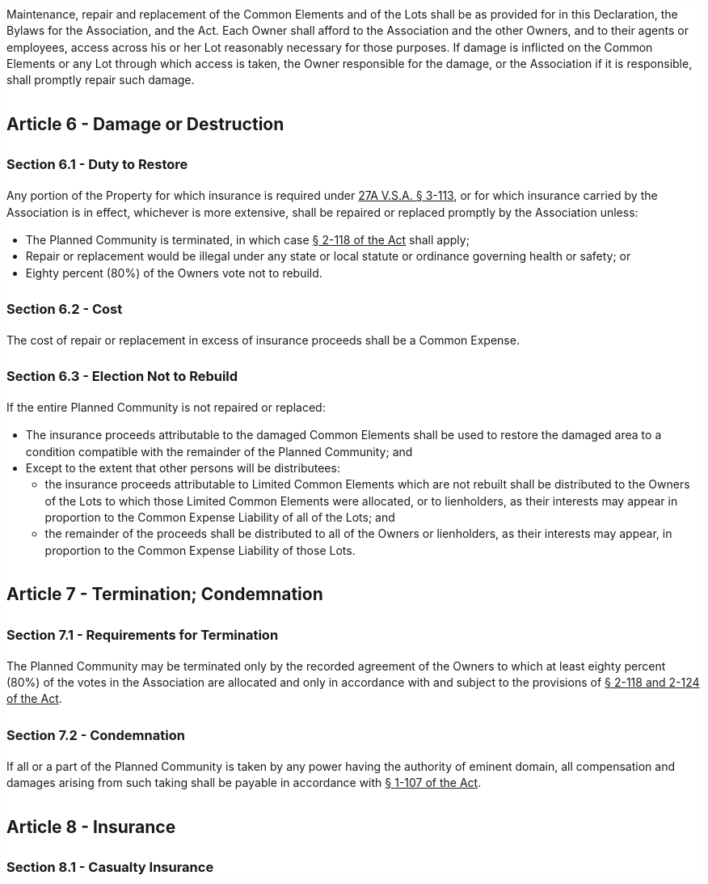 Maintenance, repair and replacement of the Common Elements and of the Lots shall be as provided for in this Declaration, the Bylaws for the Association, and the Act.  Each Owner shall afford to the Association and the other Owners, and to their agents or employees, access across his or her Lot reasonably necessary for those purposes.  If damage is inflicted on the Common Elements or any Lot through which access is taken, the Owner responsible for the damage, or the Association if it is responsible, shall promptly repair such damage.
## Article 6 - Damage or Destruction
### Section 6.1 - Duty to Restore
Any portion of the Property for which insurance is required under [27A V.S.A. § 3-113][act], or for which insurance carried by the Association is in effect, whichever is more extensive, shall be repaired or replaced promptly by the Association unless:
- The Planned Community is terminated, in which case [§ 2-118 of the Act][act] shall apply;
- Repair or replacement would be illegal under any state or local statute or ordinance governing health or safety; or
- Eighty percent (80%) of the Owners vote not to rebuild.
### Section 6.2 - Cost
The cost of repair or replacement in excess of insurance proceeds shall be a Common Expense.
### Section 6.3 - Election Not to Rebuild
If the entire Planned Community is not repaired or replaced:
- The insurance proceeds attributable to the damaged Common Elements shall be used to restore the damaged area to a condition compatible with the remainder of the Planned Community; and
- Except to the extent that other persons will be distributees:
  - the insurance proceeds attributable to Limited Common Elements which are not rebuilt shall be distributed to the Owners of the Lots to which those Limited Common Elements were allocated, or to lienholders, as their interests may appear in proportion to the Common Expense Liability of all of the Lots; and
  - the remainder of the proceeds shall be distributed to all of the Owners or lienholders, as their interests may appear, in proportion to the Common Expense Liability of those Lots.
## Article 7 - Termination; Condemnation
### Section 7.1 - Requirements for Termination
The Planned Community may be terminated only by the recorded agreement of the Owners to which at least eighty percent (80%) of the votes in the Association are allocated and only in accordance with and subject to the provisions of [§ 2-118 and 2-124 of the Act][act].
### Section 7.2 - Condemnation
If all or a part of the Planned Community is taken by any power having the authority of eminent domain, all compensation and damages arising from such taking shall be payable in accordance with [§ 1-107 of the Act][act].
## Article 8 - Insurance
### Section 8.1 - Casualty Insurance

[act]: https://www.hopb.co/vermont-common-interest-ownership-act-title-27a